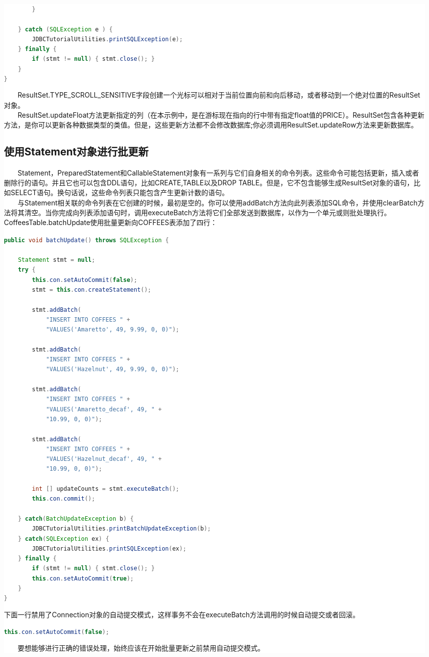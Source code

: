 ```java
        }

    } catch (SQLException e ) {
        JDBCTutorialUtilities.printSQLException(e);
    } finally {
        if (stmt != null) { stmt.close(); }
    }
}
```
　　ResultSet.TYPE\_SCROLL\_SENSITIVE字段创建一个光标可以相对于当前位置向前和向后移动，或者移动到一个绝对位置的ResultSet对象。   
　　ResultSet.updateFloat方法更新指定的列（在本示例中，是在游标现在指向的行中带有指定float值的PRICE）。ResultSet包含各种更新方法，是你可以更新各种数据类型的类值。但是，这些更新方法都不会修改数据库;你必须调用ResultSet.updateRow方法来更新数据库。   

## 使用Statement对象进行批更新
　　Statement，PreparedStatement和CallableStatement对象有一系列与它们自身相关的命令列表。这些命令可能包括更新，插入或者删除行的语句。并且它也可以包含DDL语句，比如CREATE,TABLE以及DROP TABLE。但是，它不包含能够生成ResultSet对象的语句，比如SELECT语句。换句话说，这些命令列表只能包含产生更新计数的语句。    
　　与Statement相关联的命令列表在它创建的时候，最初是空的。你可以使用addBatch方法向此列表添加SQL命令，并使用clearBatch方法将其清空。当你完成向列表添加语句时，调用executeBatch方法将它们全部发送到数据库，以作为一个单元或则批处理执行。    
CoffeesTable.batchUpdate使用批量更新向COFFEES表添加了四行：   
```java
public void batchUpdate() throws SQLException {

    Statement stmt = null;
    try {
        this.con.setAutoCommit(false);
        stmt = this.con.createStatement();

        stmt.addBatch(
            "INSERT INTO COFFEES " +
            "VALUES('Amaretto', 49, 9.99, 0, 0)");

        stmt.addBatch(
            "INSERT INTO COFFEES " +
            "VALUES('Hazelnut', 49, 9.99, 0, 0)");

        stmt.addBatch(
            "INSERT INTO COFFEES " +
            "VALUES('Amaretto_decaf', 49, " +
            "10.99, 0, 0)");

        stmt.addBatch(
            "INSERT INTO COFFEES " +
            "VALUES('Hazelnut_decaf', 49, " +
            "10.99, 0, 0)");

        int [] updateCounts = stmt.executeBatch();
        this.con.commit();

    } catch(BatchUpdateException b) {
        JDBCTutorialUtilities.printBatchUpdateException(b);
    } catch(SQLException ex) {
        JDBCTutorialUtilities.printSQLException(ex);
    } finally {
        if (stmt != null) { stmt.close(); }
        this.con.setAutoCommit(true);
    }
}
```
下面一行禁用了Connection对象的自动提交模式，这样事务不会在executeBatch方法调用的时候自动提交或者回滚。   
```java
this.con.setAutoCommit(false);
```
　　要想能够进行正确的错误处理，始终应该在开始批量更新之前禁用自动提交模式。